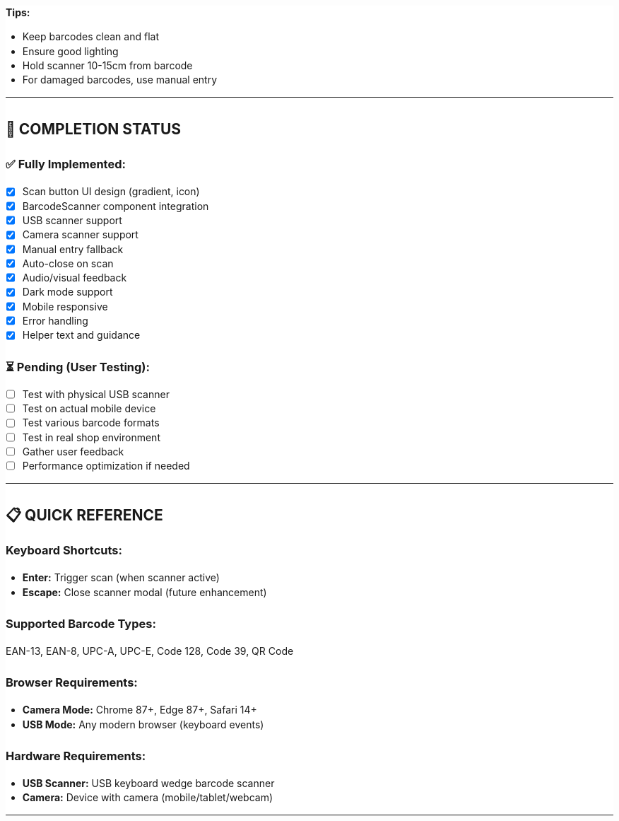 **Tips:**
- Keep barcodes clean and flat
- Ensure good lighting
- Hold scanner 10-15cm from barcode
- For damaged barcodes, use manual entry

---

## 🎉 COMPLETION STATUS

### **✅ Fully Implemented:**
- [x] Scan button UI design (gradient, icon)
- [x] BarcodeScanner component integration
- [x] USB scanner support
- [x] Camera scanner support
- [x] Manual entry fallback
- [x] Auto-close on scan
- [x] Audio/visual feedback
- [x] Dark mode support
- [x] Mobile responsive
- [x] Error handling
- [x] Helper text and guidance

### **⏳ Pending (User Testing):**
- [ ] Test with physical USB scanner
- [ ] Test on actual mobile device
- [ ] Test various barcode formats
- [ ] Test in real shop environment
- [ ] Gather user feedback
- [ ] Performance optimization if needed

---

## 📋 QUICK REFERENCE

### **Keyboard Shortcuts:**
- **Enter:** Trigger scan (when scanner active)
- **Escape:** Close scanner modal (future enhancement)

### **Supported Barcode Types:**
EAN-13, EAN-8, UPC-A, UPC-E, Code 128, Code 39, QR Code

### **Browser Requirements:**
- **Camera Mode:** Chrome 87+, Edge 87+, Safari 14+
- **USB Mode:** Any modern browser (keyboard events)

### **Hardware Requirements:**
- **USB Scanner:** USB keyboard wedge barcode scanner
- **Camera:** Device with camera (mobile/tablet/webcam)

---